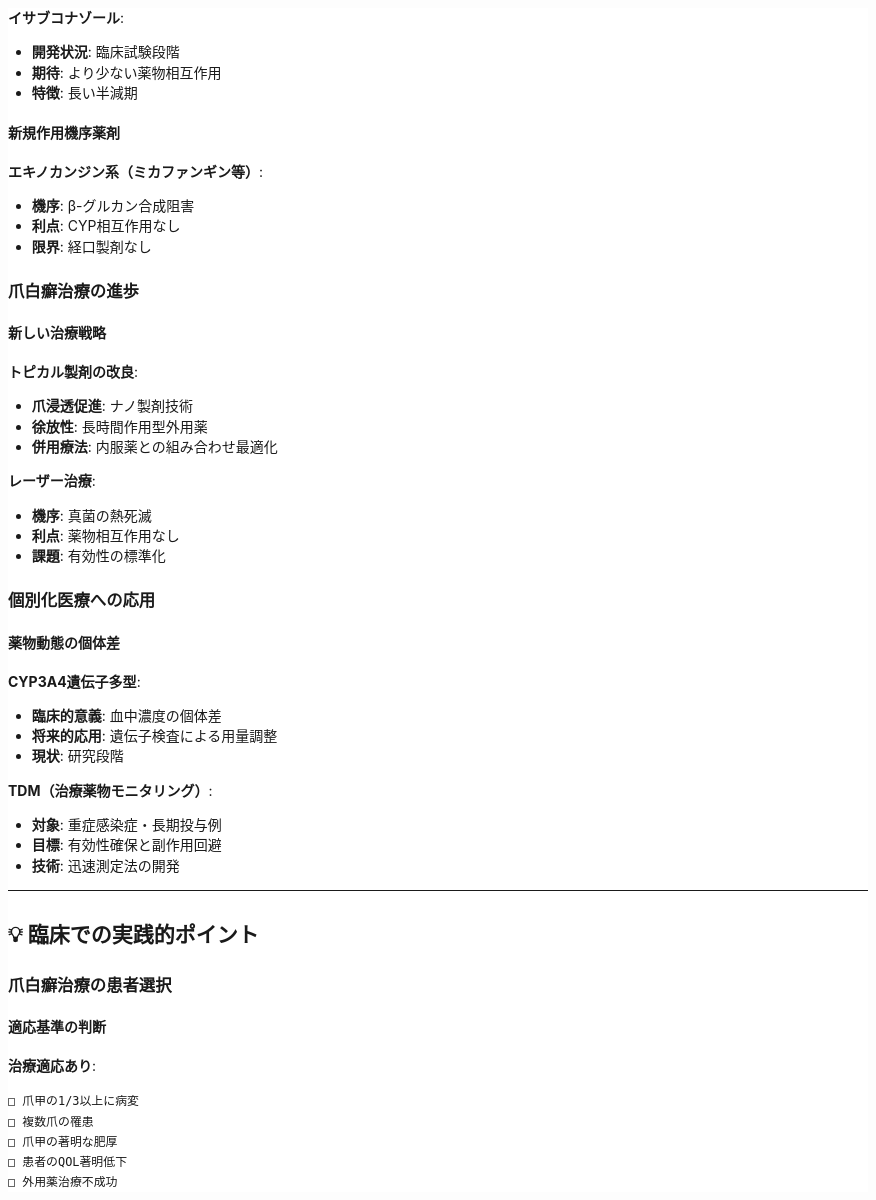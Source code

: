 **イサブコナゾール**:
- **開発状況**: 臨床試験段階
- **期待**: より少ない薬物相互作用
- **特徴**: 長い半減期

#### 新規作用機序薬剤
**エキノカンジン系（ミカファンギン等）**:
- **機序**: β-グルカン合成阻害
- **利点**: CYP相互作用なし
- **限界**: 経口製剤なし

### 爪白癬治療の進歩

#### 新しい治療戦略
**トピカル製剤の改良**:
- **爪浸透促進**: ナノ製剤技術
- **徐放性**: 長時間作用型外用薬
- **併用療法**: 内服薬との組み合わせ最適化

**レーザー治療**:
- **機序**: 真菌の熱死滅
- **利点**: 薬物相互作用なし
- **課題**: 有効性の標準化

### 個別化医療への応用

#### 薬物動態の個体差
**CYP3A4遺伝子多型**:
- **臨床的意義**: 血中濃度の個体差
- **将来的応用**: 遺伝子検査による用量調整
- **現状**: 研究段階

**TDM（治療薬物モニタリング）**:
- **対象**: 重症感染症・長期投与例
- **目標**: 有効性確保と副作用回避
- **技術**: 迅速測定法の開発

---

## 💡 臨床での実践的ポイント

### 爪白癬治療の患者選択

#### 適応基準の判断
**治療適応あり**:
```
□ 爪甲の1/3以上に病変
□ 複数爪の罹患
□ 爪甲の著明な肥厚
□ 患者のQOL著明低下
□ 外用薬治療不成功
```
